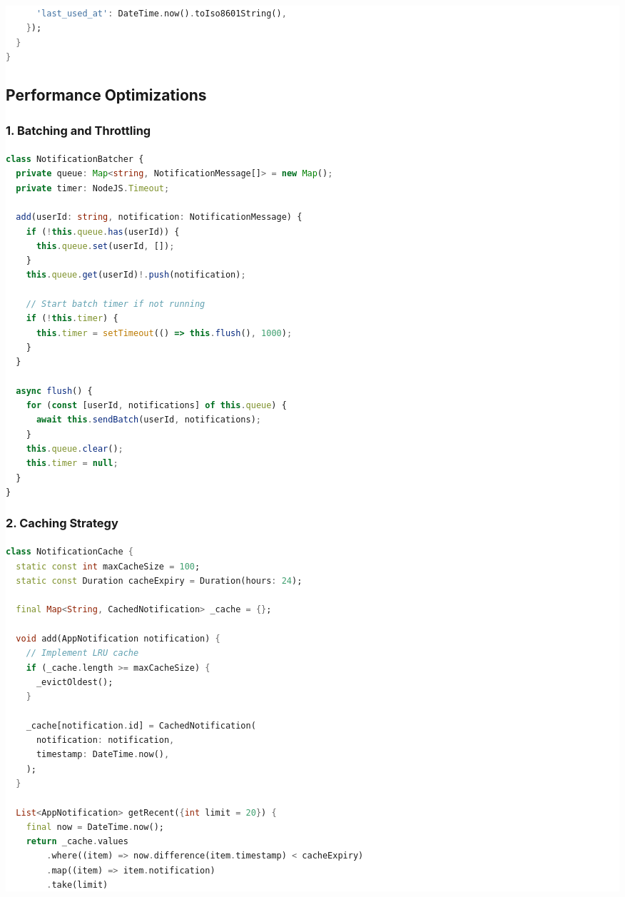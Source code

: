 ```dart
      'last_used_at': DateTime.now().toIso8601String(),
    });
  }
}
```

## Performance Optimizations

### 1. Batching and Throttling
```typescript
class NotificationBatcher {
  private queue: Map<string, NotificationMessage[]> = new Map();
  private timer: NodeJS.Timeout;
  
  add(userId: string, notification: NotificationMessage) {
    if (!this.queue.has(userId)) {
      this.queue.set(userId, []);
    }
    this.queue.get(userId)!.push(notification);
    
    // Start batch timer if not running
    if (!this.timer) {
      this.timer = setTimeout(() => this.flush(), 1000);
    }
  }
  
  async flush() {
    for (const [userId, notifications] of this.queue) {
      await this.sendBatch(userId, notifications);
    }
    this.queue.clear();
    this.timer = null;
  }
}
```

### 2. Caching Strategy
```dart
class NotificationCache {
  static const int maxCacheSize = 100;
  static const Duration cacheExpiry = Duration(hours: 24);
  
  final Map<String, CachedNotification> _cache = {};
  
  void add(AppNotification notification) {
    // Implement LRU cache
    if (_cache.length >= maxCacheSize) {
      _evictOldest();
    }
    
    _cache[notification.id] = CachedNotification(
      notification: notification,
      timestamp: DateTime.now(),
    );
  }
  
  List<AppNotification> getRecent({int limit = 20}) {
    final now = DateTime.now();
    return _cache.values
        .where((item) => now.difference(item.timestamp) < cacheExpiry)
        .map((item) => item.notification)
        .take(limit)
```